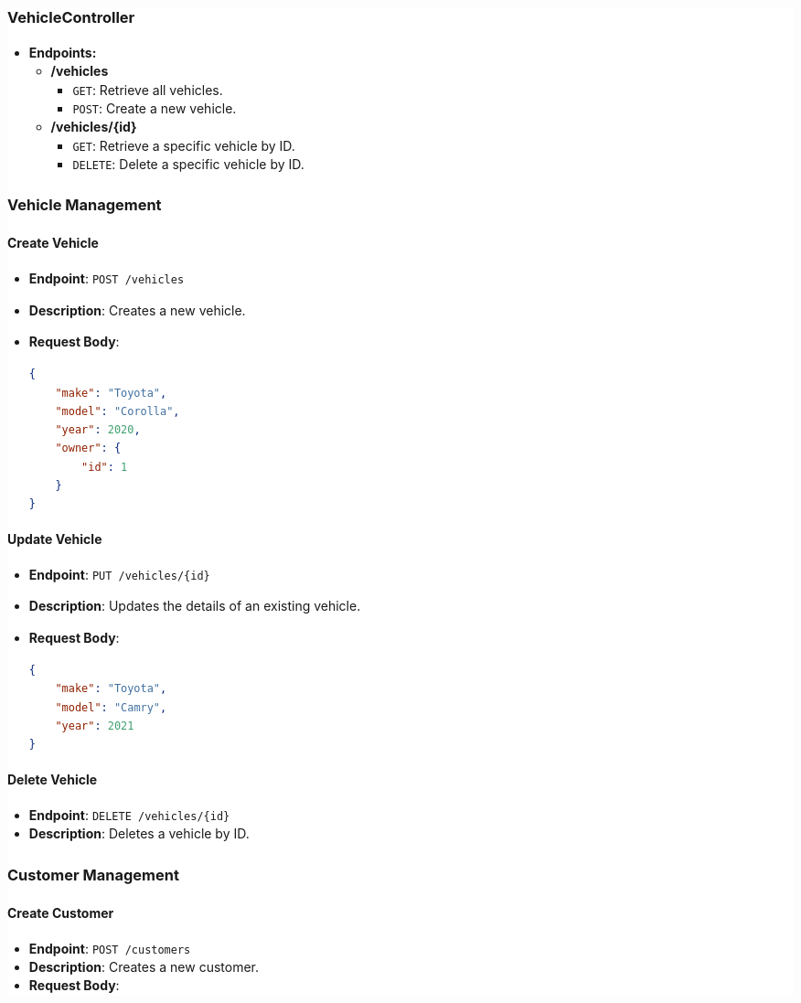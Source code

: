 ### VehicleController

- **Endpoints:**
    - **/vehicles**
        - `GET`: Retrieve all vehicles.
        - `POST`: Create a new vehicle.
    - **/vehicles/{id}**
        - `GET`: Retrieve a specific vehicle by ID.
        - `DELETE`: Delete a specific vehicle by ID.


### Vehicle Management

#### Create Vehicle

- **Endpoint**: `POST /vehicles`
- **Description**: Creates a new vehicle.
- **Request Body**:

    ```json
    {
        "make": "Toyota",
        "model": "Corolla",
        "year": 2020,
        "owner": {
            "id": 1
        }
    }
    ```

#### Update Vehicle

- **Endpoint**: `PUT /vehicles/{id}`
- **Description**: Updates the details of an existing vehicle.
- **Request Body**:

    ```json
    {
        "make": "Toyota",
        "model": "Camry",
        "year": 2021
    }
    ```

#### Delete Vehicle

- **Endpoint**: `DELETE /vehicles/{id}`
- **Description**: Deletes a vehicle by ID.

### Customer Management

#### Create Customer

- **Endpoint**: `POST /customers`
- **Description**: Creates a new customer.
- **Request Body**:
